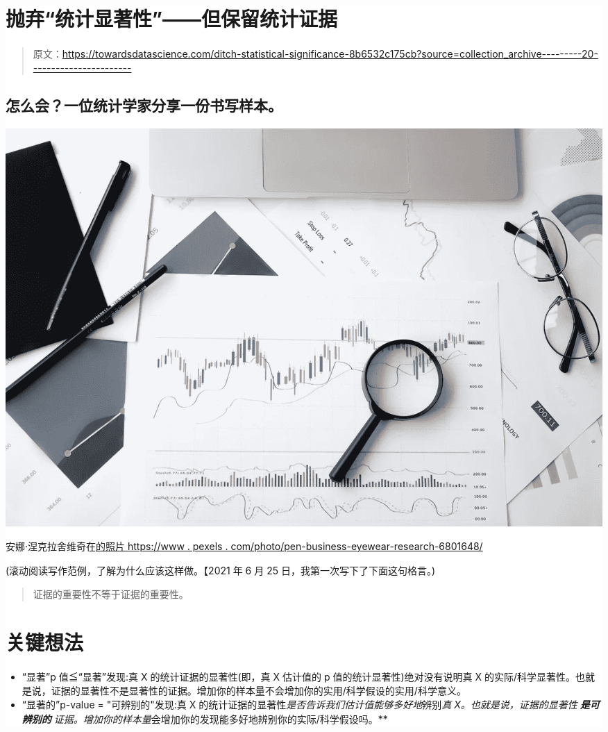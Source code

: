 # 抛弃“统计显著性”——但保留统计证据

> 原文：<https://towardsdatascience.com/ditch-statistical-significance-8b6532c175cb?source=collection_archive---------20----------------------->

## 怎么会？一位统计学家分享一份书写样本。

![](img/e55541fe8ebfd9ac178294728b7ee86b.png)

安娜·涅克拉舍维奇在[的照片 https://www . pexels . com/photo/pen-business-eyewear-research-6801648/](https://www.pexels.com/photo/pen-business-eyewear-research-6801648/)

(滚动阅读写作范例，了解为什么应该这样做。【2021 年 6 月 25 日，我第一次写下了下面这句格言。)

> 证据的重要性不等于证据的重要性。

# 关键想法

*   “显著”p 值≦“显著”发现:真 X 的统计证据的显著性(即，真 X 估计值的 p 值的统计显著性)绝对没有说明真 X 的实际/科学显著性。也就是说，证据的显著性不是显著性的证据。增加你的样本量不会增加你的实用/科学假设的实用/科学意义。
*   “显著的”p-value = "可辨别的"发现:真 X 的统计证据的显著性*是否告诉我们估计值能够多好地*辨别*真 X。也就是说，证据的显著性 ***是可辨别的*** 证据。增加你的样本量*会增加你的发现能多好地辨别你的实际/科学假设吗。**
